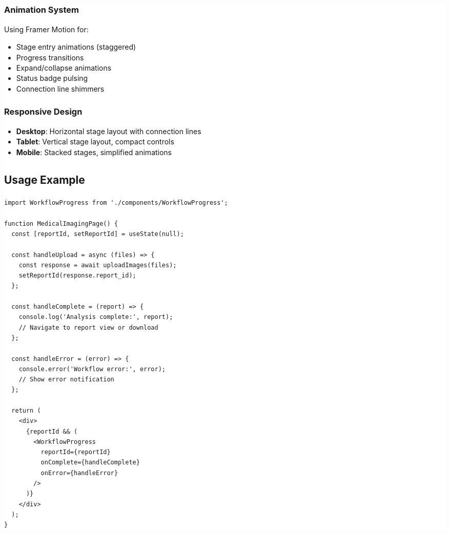 ### Animation System

Using Framer Motion for:
- Stage entry animations (staggered)
- Progress transitions
- Expand/collapse animations
- Status badge pulsing
- Connection line shimmers

### Responsive Design

- **Desktop**: Horizontal stage layout with connection lines
- **Tablet**: Vertical stage layout, compact controls
- **Mobile**: Stacked stages, simplified animations

## Usage Example

```tsx
import WorkflowProgress from './components/WorkflowProgress';

function MedicalImagingPage() {
  const [reportId, setReportId] = useState(null);

  const handleUpload = async (files) => {
    const response = await uploadImages(files);
    setReportId(response.report_id);
  };

  const handleComplete = (report) => {
    console.log('Analysis complete:', report);
    // Navigate to report view or download
  };

  const handleError = (error) => {
    console.error('Workflow error:', error);
    // Show error notification
  };

  return (
    <div>
      {reportId && (
        <WorkflowProgress
          reportId={reportId}
          onComplete={handleComplete}
          onError={handleError}
        />
      )}
    </div>
  );
}
```
